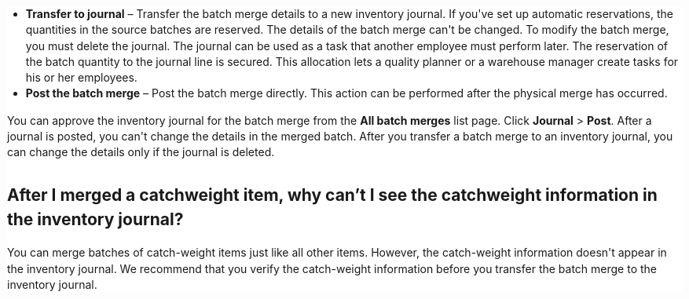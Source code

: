 -   **Transfer to journal** – Transfer the batch merge details to a new inventory journal. If you've set up automatic reservations, the quantities in the source batches are reserved. The details of the batch merge can't be changed. To modify the batch merge, you must delete the journal. The journal can be used as a task that another employee must perform later. The reservation of the batch quantity to the journal line is secured. This allocation lets a quality planner or a warehouse manager create tasks for his or her employees.
-   **Post the batch merge** – Post the batch merge directly. This action can be performed after the physical merge has occurred.

You can approve the inventory journal for the batch merge from the **All batch merges** list page. Click **Journal** &gt; **Post**. After a journal is posted, you can't change the details in the merged batch. After you transfer a batch merge to an inventory journal, you can change the details only if the journal is deleted.

## After I merged a catchweight item, why can’t I see the catchweight information in the inventory journal?
You can merge batches of catch-weight items just like all other items. However, the catch-weight information doesn't appear in the inventory journal. We recommend that you verify the catch-weight information before you transfer the batch merge to the inventory journal.
